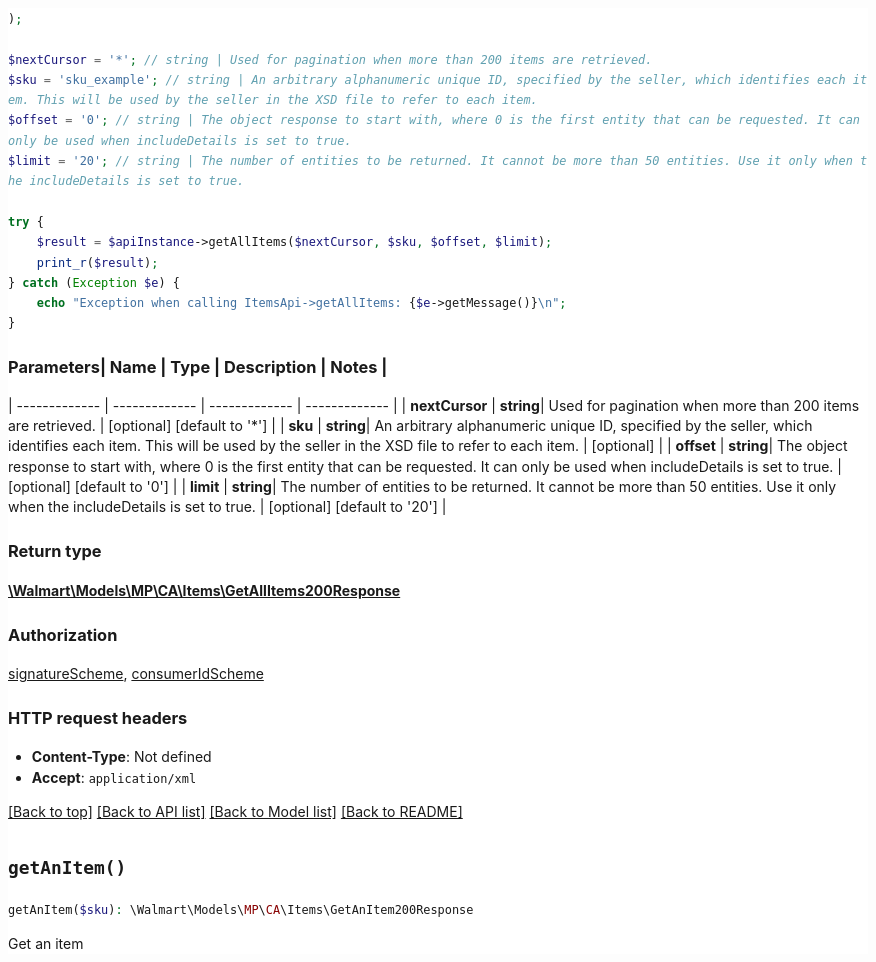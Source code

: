 ```php
);

$nextCursor = '*'; // string | Used for pagination when more than 200 items are retrieved.
$sku = 'sku_example'; // string | An arbitrary alphanumeric unique ID, specified by the seller, which identifies each item. This will be used by the seller in the XSD file to refer to each item.
$offset = '0'; // string | The object response to start with, where 0 is the first entity that can be requested. It can only be used when includeDetails is set to true.
$limit = '20'; // string | The number of entities to be returned. It cannot be more than 50 entities. Use it only when the includeDetails is set to true.

try {
    $result = $apiInstance->getAllItems($nextCursor, $sku, $offset, $limit);
    print_r($result);
} catch (Exception $e) {
    echo "Exception when calling ItemsApi->getAllItems: {$e->getMessage()}\n";
}
```

### Parameters| Name | Type | Description  | Notes |
| ------------- | ------------- | ------------- | ------------- |
| **nextCursor** | **string**| Used for pagination when more than 200 items are retrieved. | [optional] [default to '*'] |
| **sku** | **string**| An arbitrary alphanumeric unique ID, specified by the seller, which identifies each item. This will be used by the seller in the XSD file to refer to each item. | [optional] |
| **offset** | **string**| The object response to start with, where 0 is the first entity that can be requested. It can only be used when includeDetails is set to true. | [optional] [default to '0'] |
| **limit** | **string**| The number of entities to be returned. It cannot be more than 50 entities. Use it only when the includeDetails is set to true. | [optional] [default to '20'] |


### Return type

[**\Walmart\Models\MP\CA\Items\GetAllItems200Response**](../Model/GetAllItems200Response.md)

### Authorization

[signatureScheme](../../README.md#signatureScheme), [consumerIdScheme](../../README.md#consumerIdScheme)

### HTTP request headers

- **Content-Type**: Not defined
- **Accept**: `application/xml`

[[Back to top]](#) [[Back to API list]](../../README.md#endpoints)
[[Back to Model list]](../../README.md#models)
[[Back to README]](../../README.md)

## `getAnItem()`

```php
getAnItem($sku): \Walmart\Models\MP\CA\Items\GetAnItem200Response
```
Get an item
